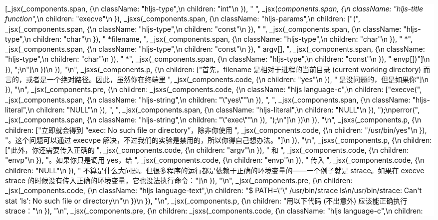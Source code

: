 [_jsx(_components.span, {\n          className: \"hljs-type\",\n          children: \"int\"\n        }), \" \", _jsx(_components.span, {\n          className: \"hljs-title function_\",\n          children: \"execve\"\n        }), _jsxs(_components.span, {\n          className: \"hljs-params\",\n          children: [\"(\", _jsx(_components.span, {\n            className: \"hljs-type\",\n            children: \"const\"\n          }), \" \", _jsx(_components.span, {\n            className: \"hljs-type\",\n            children: \"char\"\n          }), \" *filename, \", _jsx(_components.span, {\n            className: \"hljs-type\",\n            children: \"char\"\n          }), \" *\", _jsx(_components.span, {\n            className: \"hljs-type\",\n            children: \"const\"\n          }), \" argv[], \", _jsx(_components.span, {\n            className: \"hljs-type\",\n            children: \"char\"\n          }), \" *\", _jsx(_components.span, {\n            className: \"hljs-type\",\n            children: \"const\"\n          }), \" envp[])\"]\n        }), \";\\n\"]\n      })\n    }), \"\\n\", _jsxs(_components.p, {\n      children: [\"首先，filename 是相对于进程的当前目录 (current working directory) 而言的，或者是一个绝对路径。因此，虽然你在终端里 \", _jsx(_components.code, {\n        children: \"yes\"\n      }), \" 是没问题的，但是如果你\"]\n    }), \"\\n\", _jsx(_components.pre, {\n      children: _jsxs(_components.code, {\n        className: \"hljs language-c\",\n        children: [\"execve(\", _jsx(_components.span, {\n          className: \"hljs-string\",\n          children: \"\\\"yes\\\"\"\n        }), \", \", _jsx(_components.span, {\n          className: \"hljs-literal\",\n          children: \"NULL\"\n        }), \", \", _jsx(_components.span, {\n          className: \"hljs-literal\",\n          children: \"NULL\"\n        }), \");\\nperror(\", _jsx(_components.span, {\n          className: \"hljs-string\",\n          children: \"\\\"exec\\\"\"\n        }), \");\\n\"]\n      })\n    }), \"\\n\", _jsxs(_components.p, {\n      children: [\"立即就会得到 “exec: No such file or directory”，除非你使用 \", _jsx(_components.code, {\n        children: \"/usr/bin/yes\"\n      }), \"。这个问题可以通过 execvpe 解决，不过我们的实验是禁用的，所以你得自己想办法。\"]\n    }), \"\\n\", _jsxs(_components.p, {\n      children: [\"此外，你还需要传入正确的 \", _jsx(_components.code, {\n        children: \"argv\"\n      }), \" 和 \", _jsx(_components.code, {\n        children: \"envp\"\n      }), \"。如果你只是调用 yes，给 \", _jsx(_components.code, {\n        children: \"envp\"\n      }), \" 传入 \", _jsx(_components.code, {\n        children: \"NULL\"\n      }), \" 不算是什么大问题。但很多程序的运行都是依赖于正确的环境变量的——一个例子就是 strace。如果在 execve strace 的时候没有传入正确的环境变量，它也没法执行命令：\"]\n    }), \"\\n\", _jsx(_components.pre, {\n      children: _jsx(_components.code, {\n        className: \"hljs language-text\",\n        children: \"$ PATH=\\\"\\\" /usr/bin/strace ls\\n/usr/bin/strace: Can't stat 'ls': No such file or directory\\n\"\n      })\n    }), \"\\n\", _jsx(_components.p, {\n      children: \"用以下代码 (不出意外) 应该能正确执行 strace：\"\n    }), \"\\n\", _jsx(_components.pre, {\n      children: _jsxs(_components.code, {\n        className: \"hljs language-c\",\n        children: